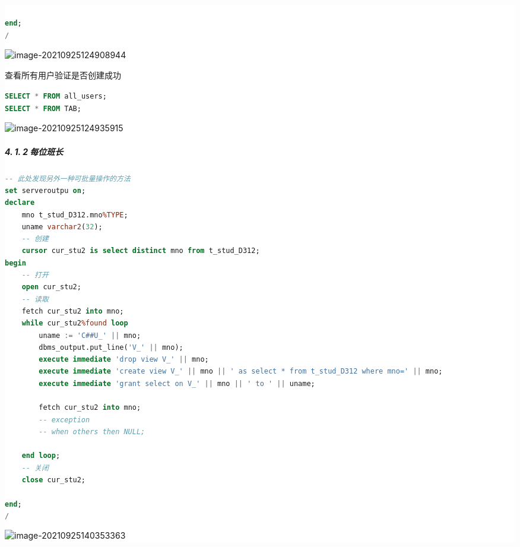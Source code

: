 ```sql
    
end;
/
```

![image-20210925124908944](C:\Users\Lenovo\AppData\Roaming\Typora\typora-user-images\image-20210925124908944.png)

查看所有用户验证是否创建成功

```sql
SELECT * FROM all_users;
SELECT * FROM TAB;
```

![image-20210925124935915](C:\Users\Lenovo\AppData\Roaming\Typora\typora-user-images\image-20210925124935915.png)

##### 4. 1. 2 每位班长

```sql
-- 此处发现另外一种可批量操作的方法
set serveroutpu on;
declare
	mno t_stud_D312.mno%TYPE;
	uname varchar2(32);
	-- 创建
	cursor cur_stu2 is select distinct mno from t_stud_D312;
begin
    -- 打开
	open cur_stu2;
	-- 读取
	fetch cur_stu2 into mno;
	while cur_stu2%found loop
		uname := 'C##U_' || mno;
		dbms_output.put_line('V_' || mno);
		execute immediate 'drop view V_' || mno;
		execute immediate 'create view V_' || mno || ' as select * from t_stud_D312 where mno=' || mno;
		execute immediate 'grant select on V_' || mno || ' to ' || uname;
		
		fetch cur_stu2 into mno;
		-- exception
        -- when others then NULL;
        
    end loop;
    -- 关闭
    close cur_stu2;	
    
end;
/
```

![image-20210925140353363](C:\Users\Lenovo\AppData\Roaming\Typora\typora-user-images\image-20210925140353363.png)
